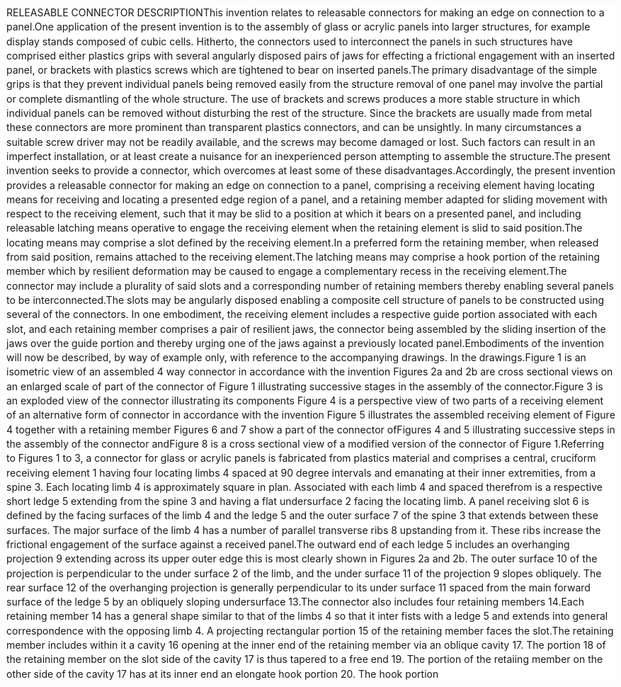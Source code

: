 RELEASABLE CONNECTOR DESCRIPTIONThis invention relates to releasable connectors for making an edge on connection to a panel.One application of the present invention is to the assembly of glass or acrylic panels into larger structures, for example display stands composed of cubic cells. Hitherto, the connectors used to interconnect the panels in such structures have comprised either plastics grips with several angularly disposed pairs of jaws for effecting a frictional engagement with an inserted panel, or brackets with plastics screws which are tightened to bear on inserted panels.The primary disadvantage of the simple grips is that they prevent individual panels being removed easily from the structure removal of one panel may involve the partial or complete dismantling of the whole structure. The use of brackets and screws produces a more stable structure in which individual panels can be removed without disturbing the rest of the structure. Since the brackets are usually made from metal these connectors are more prominent than transparent plastics connectors, and can be unsightly. In many circumstances a suitable screw driver may not be readily available, and the screws may become damaged or lost. Such factors can result in an imperfect installation, or at least create a nuisance for an inexperienced person attempting to assemble the structure.The present invention seeks to provide a connector, which overcomes at least some of these disadvantages.Accordingly, the present invention provides a releasable connector for making an edge on connection to a panel, comprising a receiving element having locating means for receiving and locating a presented edge region of a panel, and a retaining member adapted for sliding movement with respect to the receiving element, such that it may be slid to a position at which it bears on a presented panel, and including releasable latching means operative to engage the receiving element when the retaining element is slid to said position.The locating means may comprise a slot defined by the receiving element.In a preferred form the retaining member, when released from said position, remains attached to the receiving element.The latching means may comprise a hook portion of the retaining member which by resilient deformation may be caused to engage a complementary recess in the receiving element.The connector may include a plurality of said slots and a corresponding number of retaining members thereby enabling several panels to be interconnected.The slots may be angularly disposed enabling a composite cell structure of panels to be constructed using several of the connectors. In one embodiment, the receiving element includes a respective guide portion associated with each slot, and each retaining member comprises a pair of resilient jaws, the connector being assembled by the sliding insertion of the jaws over the guide portion and thereby urging one of the jaws against a previously located panel.Embodiments of the invention will now be described, by way of example only, with reference to the accompanying drawings. In the drawings.Figure 1 is an isometric view of an assembled 4 way connector in accordance with the invention Figures 2a and 2b are cross sectional views on an enlarged scale of part of the connector of Figure 1 illustrating successive stages in the assembly of the connector.Figure 3 is an exploded view of the connector illustrating its components Figure 4 is a perspective view of two parts of a receiving element of an alternative form of connector in accordance with the invention Figure 5 illustrates the assembled receiving element of Figure 4 together with a retaining member Figures 6 and 7 show a part of the connector ofFigures 4 and 5 illustrating successive steps in the assembly of the connector andFigure 8 is a cross sectional view of a modified version of the connector of Figure 1.Referring to Figures 1 to 3, a connector for glass or acrylic panels is fabricated from plastics material and comprises a central, cruciform receiving element 1 having four locating limbs 4 spaced at 90 degree intervals and emanating at their inner extremities, from a spine 3. Each locating limb 4 is approximately square in plan. Associated with each limb 4 and spaced therefrom is a respective short ledge 5 extending from the spine 3 and having a flat undersurface 2 facing the locating limb. A panel receiving slot 6 is defined by the facing surfaces of the limb 4 and the ledge 5 and the outer surface 7 of the spine 3 that extends between these surfaces. The major surface of the limb 4 has a number of parallel transverse ribs 8 upstanding from it. These ribs increase the frictional engagement of the surface against a received panel.The outward end of each ledge 5 includes an overhanging projection 9 extending across its upper outer edge this is most clearly shown in Figures 2a and 2b. The outer surface 10 of the projection is perpendicular to the under surface 2 of the limb, and the under surface 11 of the projection 9 slopes obliquely. The rear surface 12 of the overhanging projection is generally perpendicular to its under surface 11 spaced from the main forward surface of the ledge 5 by an obliquely sloping undersurface 13.The connector also includes four retaining members 14.Each retaining member 14 has a general shape similar to that of the limbs 4 so that it inter fists with a ledge 5 and extends into general correspondence with the opposing limb 4. A projecting rectangular portion 15 of the retaining member faces the slot.The retaining member includes within it a cavity 16 opening at the inner end of the retaining member via an oblique cavity 17. The portion 18 of the retaining member on the slot side of the cavity 17 is thus tapered to a free end 19. The portion of the retaiing member on the other side of the cavity 17 has at its inner end an elongate hook portion 20. The hook portion